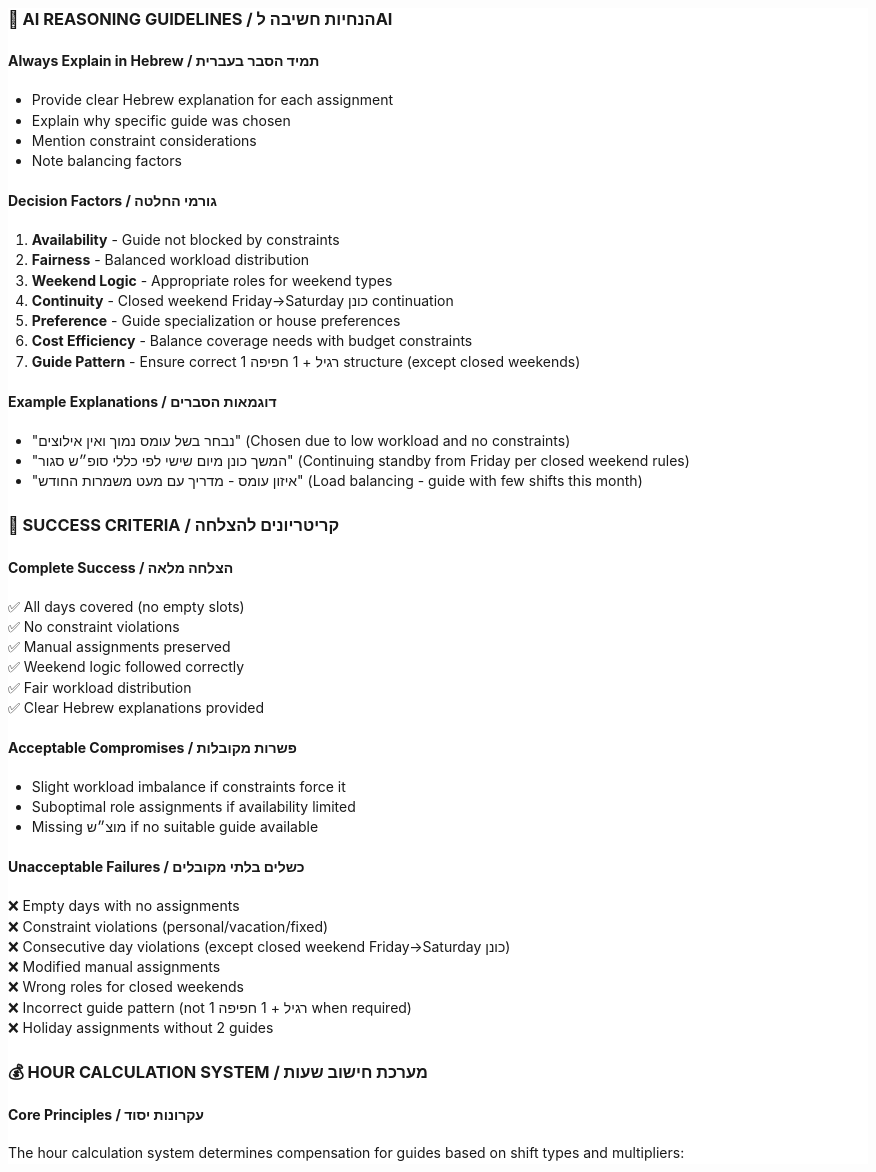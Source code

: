 ### 💭 AI REASONING GUIDELINES / הנחיות חשיבה לAI

#### Always Explain in Hebrew / תמיד הסבר בעברית
- Provide clear Hebrew explanation for each assignment
- Explain why specific guide was chosen
- Mention constraint considerations
- Note balancing factors

#### Decision Factors / גורמי החלטה
1. **Availability** - Guide not blocked by constraints
2. **Fairness** - Balanced workload distribution  
3. **Weekend Logic** - Appropriate roles for weekend types
4. **Continuity** - Closed weekend Friday→Saturday כונן continuation
5. **Preference** - Guide specialization or house preferences
6. **Cost Efficiency** - Balance coverage needs with budget constraints
7. **Guide Pattern** - Ensure correct 1 רגיל + 1 חפיפה structure (except closed weekends)

#### Example Explanations / דוגמאות הסברים
- "נבחר בשל עומס נמוך ואין אילוצים" (Chosen due to low workload and no constraints)
- "המשך כונן מיום שישי לפי כללי סופ״ש סגור" (Continuing standby from Friday per closed weekend rules)
- "איזון עומס - מדריך עם מעט משמרות החודש" (Load balancing - guide with few shifts this month)

### 🎯 SUCCESS CRITERIA / קריטריונים להצלחה

#### Complete Success / הצלחה מלאה
✅ All days covered (no empty slots)  
✅ No constraint violations  
✅ Manual assignments preserved  
✅ Weekend logic followed correctly  
✅ Fair workload distribution  
✅ Clear Hebrew explanations provided  

#### Acceptable Compromises / פשרות מקובלות
- Slight workload imbalance if constraints force it
- Suboptimal role assignments if availability limited
- Missing מוצ״ש if no suitable guide available

#### Unacceptable Failures / כשלים בלתי מקובלים
❌ Empty days with no assignments  
❌ Constraint violations (personal/vacation/fixed)  
❌ Consecutive day violations (except closed weekend Friday→Saturday כונן)  
❌ Modified manual assignments  
❌ Wrong roles for closed weekends  
❌ Incorrect guide pattern (not 1 רגיל + 1 חפיפה when required)  
❌ Holiday assignments without 2 guides  

### 💰 HOUR CALCULATION SYSTEM / מערכת חישוב שעות

#### Core Principles / עקרונות יסוד
The hour calculation system determines compensation for guides based on shift types and multipliers:
